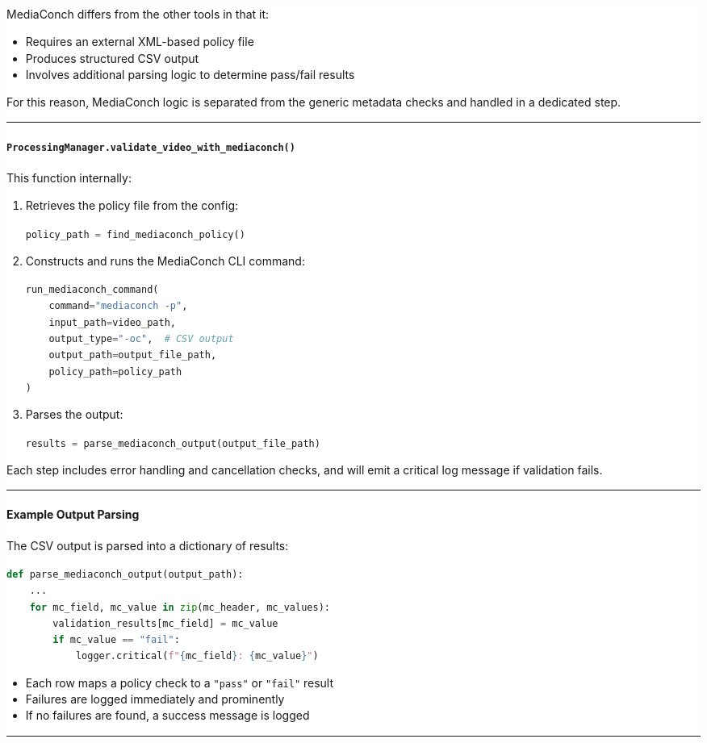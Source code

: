 MediaConch differs from the other tools in that it:

* Requires an external XML-based policy file
* Produces structured CSV output
* Involves additional parsing logic to determine pass/fail results

For this reason, MediaConch logic is separated from the generic metadata checks and handled in a dedicated step.

---

#### `ProcessingManager.validate_video_with_mediaconch()`

This function internally:

1. Retrieves the policy file from the config:

   ```python
   policy_path = find_mediaconch_policy()
   ```

2. Constructs and runs the MediaConch CLI command:

   ```python
   run_mediaconch_command(
       command="mediaconch -p", 
       input_path=video_path,
       output_type="-oc",  # CSV output
       output_path=output_file_path,
       policy_path=policy_path
   )
   ```

3. Parses the output:

   ```python
   results = parse_mediaconch_output(output_file_path)
   ```

Each step includes error handling and cancellation checks, and will emit a critical log message if validation fails.

---

#### Example Output Parsing

The CSV output is parsed into a dictionary of results:

```python
def parse_mediaconch_output(output_path):
    ...
    for mc_field, mc_value in zip(mc_header, mc_values):
        validation_results[mc_field] = mc_value
        if mc_value == "fail":
            logger.critical(f"{mc_field}: {mc_value}")
```

* Each row maps a policy check to a `"pass"` or `"fail"` result
* Failures are logged immediately and prominently
* If no failures are found, a success message is logged

---